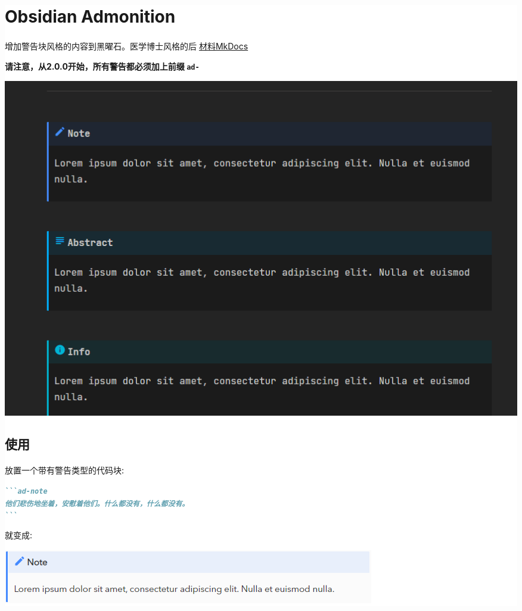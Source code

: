 # Obsidian Admonition

增加警告块风格的内容到黑曜石。医学博士风格的后 [材料MkDocs](https://squidfunk.github.io/mkdocs-material/reference/admonitions/)

**请注意，从2.0.0开始，所有警告都必须加上前缀 `ad-`**

![](all.gif)

## 使用

放置一个带有警告类型的代码块:

````markdown
```ad-note
他们悲伤地坐着，安慰着他们。什么都没有，什么都没有。
```
````

就变成:

![](default.png)
